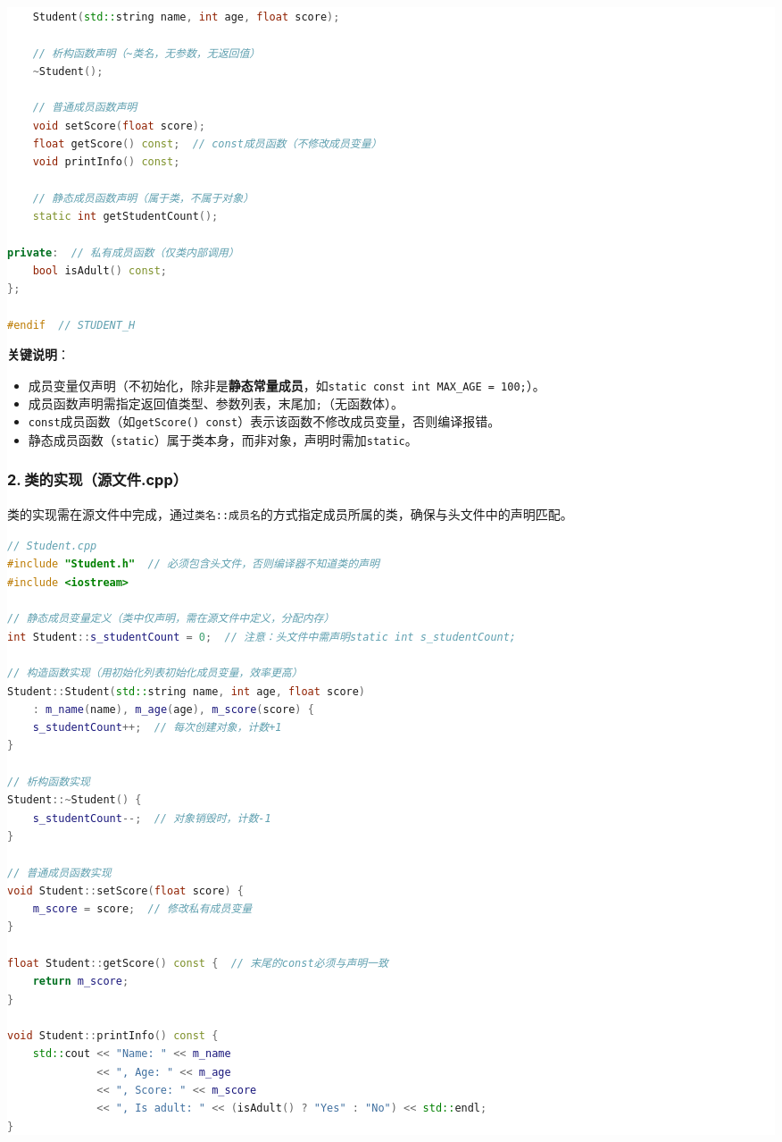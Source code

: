 ```cpp
    Student(std::string name, int age, float score);
    
    // 析构函数声明（~类名，无参数，无返回值）
    ~Student();

    // 普通成员函数声明
    void setScore(float score);
    float getScore() const;  // const成员函数（不修改成员变量）
    void printInfo() const;

    // 静态成员函数声明（属于类，不属于对象）
    static int getStudentCount();

private:  // 私有成员函数（仅类内部调用）
    bool isAdult() const;
};

#endif  // STUDENT_H
```

**关键说明**：  

- 成员变量仅声明（不初始化，除非是**静态常量成员**，如`static const int MAX_AGE = 100;`）。  
- 成员函数声明需指定返回值类型、参数列表，末尾加`;`（无函数体）。  
- `const`成员函数（如`getScore() const`）表示该函数不修改成员变量，否则编译报错。  
- 静态成员函数（`static`）属于类本身，而非对象，声明时需加`static`。  

### 2. 类的实现（源文件.cpp）

类的实现需在源文件中完成，通过`类名::成员名`的方式指定成员所属的类，确保与头文件中的声明匹配。  

```cpp
// Student.cpp
#include "Student.h"  // 必须包含头文件，否则编译器不知道类的声明
#include <iostream>

// 静态成员变量定义（类中仅声明，需在源文件中定义，分配内存）
int Student::s_studentCount = 0;  // 注意：头文件中需声明static int s_studentCount;

// 构造函数实现（用初始化列表初始化成员变量，效率更高）
Student::Student(std::string name, int age, float score) 
    : m_name(name), m_age(age), m_score(score) {
    s_studentCount++;  // 每次创建对象，计数+1
}

// 析构函数实现
Student::~Student() {
    s_studentCount--;  // 对象销毁时，计数-1
}

// 普通成员函数实现
void Student::setScore(float score) {
    m_score = score;  // 修改私有成员变量
}

float Student::getScore() const {  // 末尾的const必须与声明一致
    return m_score;
}

void Student::printInfo() const {
    std::cout << "Name: " << m_name 
              << ", Age: " << m_age 
              << ", Score: " << m_score 
              << ", Is adult: " << (isAdult() ? "Yes" : "No") << std::endl;
}
```
